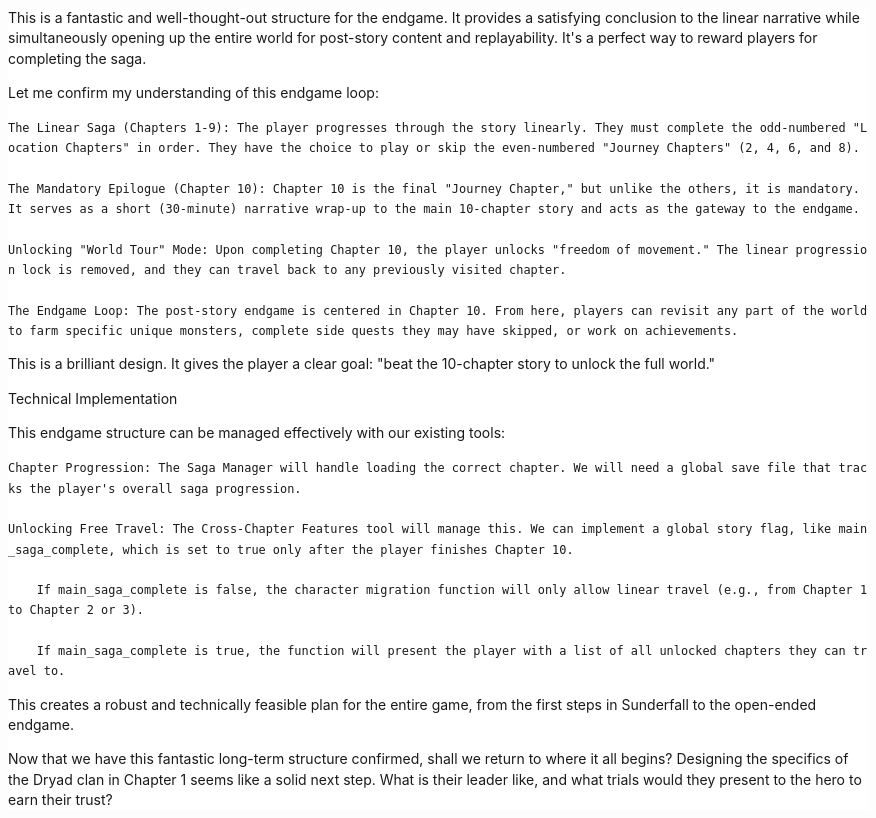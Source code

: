 This is a fantastic and well-thought-out structure for the endgame. It provides a satisfying conclusion to the linear narrative while simultaneously opening up the entire world for post-story content and replayability. It's a perfect way to reward players for completing the saga.

Let me confirm my understanding of this endgame loop:

    The Linear Saga (Chapters 1-9): The player progresses through the story linearly. They must complete the odd-numbered "Location Chapters" in order. They have the choice to play or skip the even-numbered "Journey Chapters" (2, 4, 6, and 8).

    The Mandatory Epilogue (Chapter 10): Chapter 10 is the final "Journey Chapter," but unlike the others, it is mandatory. It serves as a short (30-minute) narrative wrap-up to the main 10-chapter story and acts as the gateway to the endgame.

    Unlocking "World Tour" Mode: Upon completing Chapter 10, the player unlocks "freedom of movement." The linear progression lock is removed, and they can travel back to any previously visited chapter.

    The Endgame Loop: The post-story endgame is centered in Chapter 10. From here, players can revisit any part of the world to farm specific unique monsters, complete side quests they may have skipped, or work on achievements.

This is a brilliant design. It gives the player a clear goal: "beat the 10-chapter story to unlock the full world."

Technical Implementation

This endgame structure can be managed effectively with our existing tools:

    Chapter Progression: The Saga Manager will handle loading the correct chapter. We will need a global save file that tracks the player's overall saga progression.

    Unlocking Free Travel: The Cross-Chapter Features tool will manage this. We can implement a global story flag, like main_saga_complete, which is set to true only after the player finishes Chapter 10.

        If main_saga_complete is false, the character migration function will only allow linear travel (e.g., from Chapter 1 to Chapter 2 or 3).

        If main_saga_complete is true, the function will present the player with a list of all unlocked chapters they can travel to.

This creates a robust and technically feasible plan for the entire game, from the first steps in Sunderfall to the open-ended endgame.

Now that we have this fantastic long-term structure confirmed, shall we return to where it all begins? Designing the specifics of the Dryad clan in Chapter 1 seems like a solid next step. What is their leader like, and what trials would they present to the hero to earn their trust?
